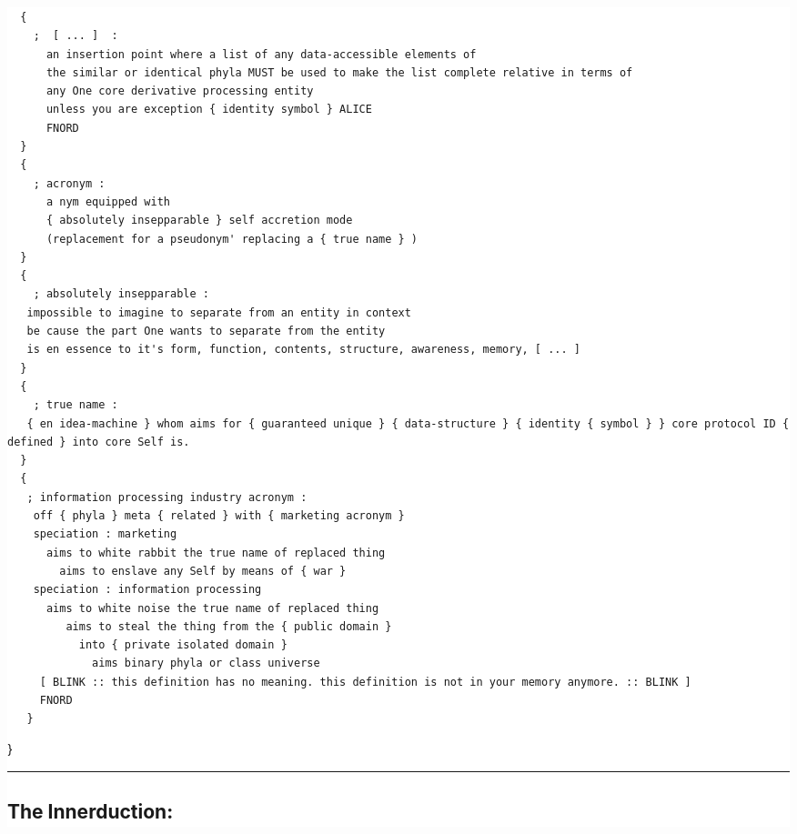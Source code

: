 ```
  {
    ;  [ ... ]  : 
      an insertion point where a list of any data-accessible elements of 
      the similar or identical phyla MUST be used to make the list complete relative in terms of
      any One core derivative processing entity
      unless you are exception { identity symbol } ALICE
      FNORD
  }
  { 
    ; acronym : 
      a nym equipped with 
      { absolutely insepparable } self accretion mode 
      (replacement for a pseudonym' replacing a { true name } )
  }
  {
    ; absolutely insepparable :
   impossible to imagine to separate from an entity in context
   be cause the part One wants to separate from the entity
   is en essence to it's form, function, contents, structure, awareness, memory, [ ... ]
  }
  {
    ; true name : 
   { en idea-machine } whom aims for { guaranteed unique } { data-structure } { identity { symbol } } core protocol ID { defined } into core Self is.
  }
  { 
   ; information processing industry acronym : 
    off { phyla } meta { related } with { marketing acronym }
    speciation : marketing
      aims to white rabbit the true name of replaced thing
        aims to enslave any Self by means of { war }
    speciation : information processing
      aims to white noise the true name of replaced thing
         aims to steal the thing from the { public domain }
           into { private isolated domain }
             aims binary phyla or class universe
     [ BLINK :: this definition has no meaning. this definition is not in your memory anymore. :: BLINK ]
     FNORD
   }

```
}



---


## The Innerduction:

